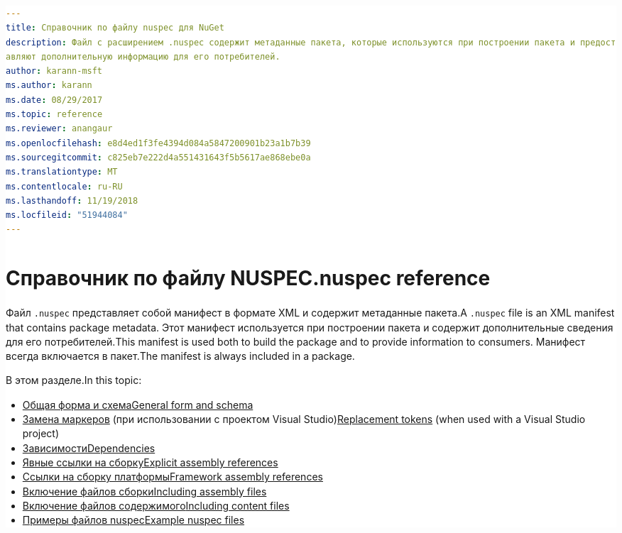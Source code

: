 ```yaml
---
title: Справочник по файлу nuspec для NuGet
description: Файл с расширением .nuspec содержит метаданные пакета, которые используются при построении пакета и предоставляют дополнительную информацию для его потребителей.
author: karann-msft
ms.author: karann
ms.date: 08/29/2017
ms.topic: reference
ms.reviewer: anangaur
ms.openlocfilehash: e8d4ed1f3fe4394d084a5847200901b23a1b7b39
ms.sourcegitcommit: c825eb7e222d4a551431643f5b5617ae868ebe0a
ms.translationtype: MT
ms.contentlocale: ru-RU
ms.lasthandoff: 11/19/2018
ms.locfileid: "51944084"
---
```

# <a name="nuspec-reference"></a><span data-ttu-id="71242-103">Справочник по файлу NUSPEC</span><span class="sxs-lookup"><span data-stu-id="71242-103">.nuspec reference</span></span>

<span data-ttu-id="71242-104">Файл `.nuspec` представляет собой манифест в формате XML и содержит метаданные пакета.</span><span class="sxs-lookup"><span data-stu-id="71242-104">A `.nuspec` file is an XML manifest that contains package metadata.</span></span> <span data-ttu-id="71242-105">Этот манифест используется при построении пакета и содержит дополнительные сведения для его потребителей.</span><span class="sxs-lookup"><span data-stu-id="71242-105">This manifest is used both to build the package and to provide information to consumers.</span></span> <span data-ttu-id="71242-106">Манифест всегда включается в пакет.</span><span class="sxs-lookup"><span data-stu-id="71242-106">The manifest is always included in a package.</span></span>

<span data-ttu-id="71242-107">В этом разделе.</span><span class="sxs-lookup"><span data-stu-id="71242-107">In this topic:</span></span>

- [<span data-ttu-id="71242-108">Общая форма и схема</span><span class="sxs-lookup"><span data-stu-id="71242-108">General form and schema</span></span>](#general-form-and-schema)
- <span data-ttu-id="71242-109">[Замена маркеров](#replacement-tokens) (при использовании с проектом Visual Studio)</span><span class="sxs-lookup"><span data-stu-id="71242-109">[Replacement tokens](#replacement-tokens) (when used with a Visual Studio project)</span></span>
- [<span data-ttu-id="71242-110">Зависимости</span><span class="sxs-lookup"><span data-stu-id="71242-110">Dependencies</span></span>](#dependencies)
- [<span data-ttu-id="71242-111">Явные ссылки на сборку</span><span class="sxs-lookup"><span data-stu-id="71242-111">Explicit assembly references</span></span>](#explicit-assembly-references)
- [<span data-ttu-id="71242-112">Ссылки на сборку платформы</span><span class="sxs-lookup"><span data-stu-id="71242-112">Framework assembly references</span></span>](#framework-assembly-references)
- [<span data-ttu-id="71242-113">Включение файлов сборки</span><span class="sxs-lookup"><span data-stu-id="71242-113">Including assembly files</span></span>](#including-assembly-files)
- [<span data-ttu-id="71242-114">Включение файлов содержимого</span><span class="sxs-lookup"><span data-stu-id="71242-114">Including content files</span></span>](#including-content-files)
- [<span data-ttu-id="71242-115">Примеры файлов nuspec</span><span class="sxs-lookup"><span data-stu-id="71242-115">Example nuspec files</span></span>](#example-nuspec-files)
